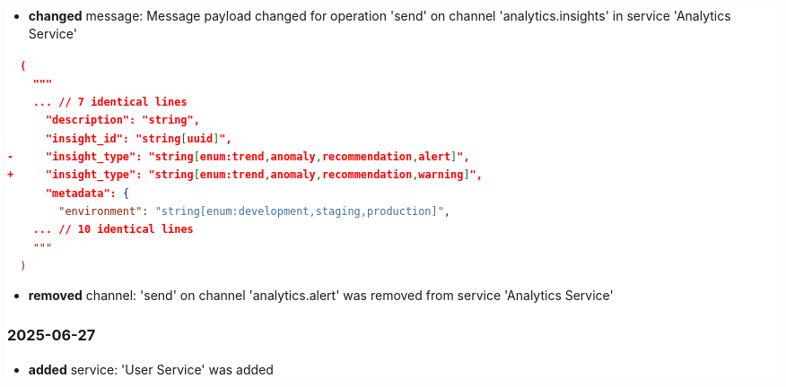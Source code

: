 ```json

```
- **changed** message: Message payload changed for operation 'send' on channel 'analytics.insights' in service 'Analytics Service'
```json
  (
  	"""
  	... // 7 identical lines
  	  "description": "string",
  	  "insight_id": "string[uuid]",
- 	  "insight_type": "string[enum:trend,anomaly,recommendation,alert]",
+ 	  "insight_type": "string[enum:trend,anomaly,recommendation,warning]",
  	  "metadata": {
  	    "environment": "string[enum:development,staging,production]",
  	... // 10 identical lines
  	"""
  )

```
- **removed** channel: 'send' on channel 'analytics.alert' was removed from service 'Analytics Service'

### 2025-06-27
- **added** service: 'User Service' was added

